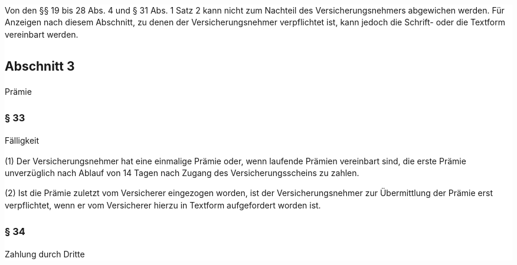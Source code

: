 <div class="jnhtml">

<div>

<div class="jurAbsatz">

Von den §§ 19 bis 28 Abs. 4 und § 31 Abs. 1 Satz 2 kann nicht zum
Nachteil des Versicherungsnehmers abgewichen werden. Für Anzeigen nach
diesem Abschnitt, zu denen der Versicherungsnehmer verpflichtet ist,
kann jedoch die Schrift- oder die Textform vereinbart werden.

</div>

</div>

</div>

</div>

<span id="BJNR263110007BJNG000500000.html"></span>

## Abschnitt 3  
Prämie

<span id="BJNR263110007BJNE003401377.html"></span>

### § 33  
Fälligkeit

<div>

<div class="jnhtml">

<div>

<div class="jurAbsatz">

(1) Der Versicherungsnehmer hat eine einmalige Prämie oder, wenn
laufende Prämien vereinbart sind, die erste Prämie unverzüglich nach
Ablauf von 14 Tagen nach Zugang des Versicherungsscheins zu zahlen.

</div>

<div class="jurAbsatz">

(2) Ist die Prämie zuletzt vom Versicherer eingezogen worden, ist der
Versicherungsnehmer zur Übermittlung der Prämie erst verpflichtet, wenn
er vom Versicherer hierzu in Textform aufgefordert worden ist.

</div>

</div>

</div>

</div>

<span id="BJNR263110007BJNE003500000.html"></span>

### § 34  
Zahlung durch Dritte
